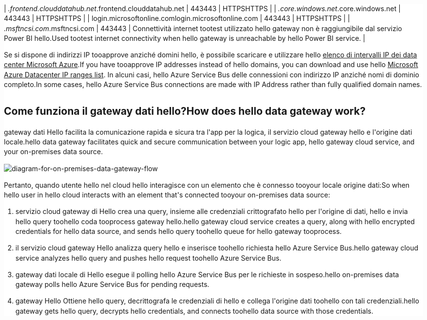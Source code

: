 | <span data-ttu-id="3d9e7-234">*.frontend.clouddatahub.net</span><span class="sxs-lookup"><span data-stu-id="3d9e7-234">*.frontend.clouddatahub.net</span></span> | <span data-ttu-id="3d9e7-235">443</span><span class="sxs-lookup"><span data-stu-id="3d9e7-235">443</span></span> | <span data-ttu-id="3d9e7-236">HTTPS</span><span class="sxs-lookup"><span data-stu-id="3d9e7-236">HTTPS</span></span> | 
| <span data-ttu-id="3d9e7-237">*.core.windows.net</span><span class="sxs-lookup"><span data-stu-id="3d9e7-237">*.core.windows.net</span></span> | <span data-ttu-id="3d9e7-238">443</span><span class="sxs-lookup"><span data-stu-id="3d9e7-238">443</span></span> | <span data-ttu-id="3d9e7-239">HTTPS</span><span class="sxs-lookup"><span data-stu-id="3d9e7-239">HTTPS</span></span> | 
| <span data-ttu-id="3d9e7-240">login.microsoftonline.com</span><span class="sxs-lookup"><span data-stu-id="3d9e7-240">login.microsoftonline.com</span></span> | <span data-ttu-id="3d9e7-241">443</span><span class="sxs-lookup"><span data-stu-id="3d9e7-241">443</span></span> | <span data-ttu-id="3d9e7-242">HTTPS</span><span class="sxs-lookup"><span data-stu-id="3d9e7-242">HTTPS</span></span> | 
| <span data-ttu-id="3d9e7-243">*.msftncsi.com</span><span class="sxs-lookup"><span data-stu-id="3d9e7-243">*.msftncsi.com</span></span> | <span data-ttu-id="3d9e7-244">443</span><span class="sxs-lookup"><span data-stu-id="3d9e7-244">443</span></span> | <span data-ttu-id="3d9e7-245">Connettività internet tootest utilizzato hello gateway non è raggiungibile dal servizio Power BI hello.</span><span class="sxs-lookup"><span data-stu-id="3d9e7-245">Used tootest internet connectivity when hello gateway is unreachable by hello Power BI service.</span></span> | 

<span data-ttu-id="3d9e7-246">Se si dispone di indirizzi IP tooapprove anziché domini hello, è possibile scaricare e utilizzare hello [elenco di intervalli IP dei data center Microsoft Azure](https://www.microsoft.com/download/details.aspx?id=41653).</span><span class="sxs-lookup"><span data-stu-id="3d9e7-246">If you have tooapprove IP addresses instead of hello domains, you can download and use hello [Microsoft Azure Datacenter IP ranges list](https://www.microsoft.com/download/details.aspx?id=41653).</span></span> <span data-ttu-id="3d9e7-247">In alcuni casi, hello Azure Service Bus delle connessioni con indirizzo IP anziché nomi di dominio completo.</span><span class="sxs-lookup"><span data-stu-id="3d9e7-247">In some cases, hello Azure Service Bus connections are made with IP Address rather than fully qualified domain names.</span></span>

<a name="gateway-cloud-service"></a>
## <a name="how-does-hello-data-gateway-work"></a><span data-ttu-id="3d9e7-248">Come funziona il gateway dati hello?</span><span class="sxs-lookup"><span data-stu-id="3d9e7-248">How does hello data gateway work?</span></span>

<span data-ttu-id="3d9e7-249">gateway dati Hello facilita la comunicazione rapida e sicura tra l'app per la logica, il servizio cloud gateway hello e l'origine dati locale.</span><span class="sxs-lookup"><span data-stu-id="3d9e7-249">hello data gateway facilitates quick and secure communication between your logic app, hello gateway cloud service, and your on-premises data source.</span></span> 

![diagram-for-on-premises-data-gateway-flow](./media/logic-apps-gateway-install/how-on-premises-data-gateway-works-flow-diagram.png)

<span data-ttu-id="3d9e7-251">Pertanto, quando utente hello nel cloud hello interagisce con un elemento che è connesso tooyour locale origine dati:</span><span class="sxs-lookup"><span data-stu-id="3d9e7-251">So when hello user in hello cloud interacts with an element that's connected tooyour on-premises data source:</span></span>

1. <span data-ttu-id="3d9e7-252">servizio cloud gateway di Hello crea una query, insieme alle credenziali crittografato hello per l'origine di dati, hello e invia hello query toohello coda tooprocess gateway hello.</span><span class="sxs-lookup"><span data-stu-id="3d9e7-252">hello gateway cloud service creates a query, along with hello encrypted credentials for hello data source, and sends hello query toohello queue for hello gateway tooprocess.</span></span>

2. <span data-ttu-id="3d9e7-253">il servizio cloud gateway Hello analizza query hello e inserisce toohello richiesta hello Azure Service Bus.</span><span class="sxs-lookup"><span data-stu-id="3d9e7-253">hello gateway cloud service analyzes hello query and pushes hello request toohello Azure Service Bus.</span></span>

3. <span data-ttu-id="3d9e7-254">gateway dati locale di Hello esegue il polling hello Azure Service Bus per le richieste in sospeso.</span><span class="sxs-lookup"><span data-stu-id="3d9e7-254">hello on-premises data gateway polls hello Azure Service Bus for pending requests.</span></span>

4. <span data-ttu-id="3d9e7-255">gateway Hello Ottiene hello query, decrittografa le credenziali di hello e collega l'origine dati toohello con tali credenziali.</span><span class="sxs-lookup"><span data-stu-id="3d9e7-255">hello gateway gets hello query, decrypts hello credentials, and connects toohello data source with those credentials.</span></span>
